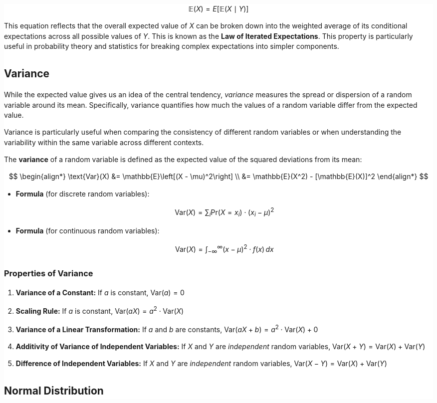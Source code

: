 $$
\mathbb{E}(X) = E\left[\mathbb{E}(X \mid Y)\right]
$$

This equation reflects that the overall expected value of $X$ can be broken down into the weighted average of its conditional expectations across all possible values of $Y$. This is known as the **Law of Iterated Expectations**. This property is particularly useful in probability theory and statistics for breaking complex expectations into simpler components.

## Variance

While the expected value gives us an idea of the central tendency, *variance* measures the spread or dispersion of a random variable around its mean. Specifically, variance quantifies how much the values of a random variable differ from the expected value.

Variance is particularly useful when comparing the consistency of different random variables or when understanding the variability within the same variable across different contexts.

The **variance** of a random variable is defined as the expected value of the squared deviations from its mean:

$$
\begin{align*}
\text{Var}(X) &= \mathbb{E}\left[(X - \mu)^2\right] \\ &= \mathbb{E}(X^2) - [\mathbb{E}(X)]^2
\end{align*}
$$

- **Formula** (for discrete random variables):
  
  $$
  \text{Var}(X) = \sum_{i} \text{Pr}(X = x_i) \cdot (x_i - \mu)^2
  $$

- **Formula** (for continuous random variables):
  
  $$
  \text{Var}(X) = \int_{-\infty}^{\infty} (x - \mu)^2 \cdot f(x) \, dx
  $$

### Properties of Variance

1. **Variance of a Constant:** If $a$ is constant, $\text{Var}(a) = 0$
   
2. **Scaling Rule:** If $a$ is constant, $\text{Var}(aX) = a^2 \cdot \text{Var}(X)$

3. **Variance of a Linear Transformation:** If $a$ and $b$ are constants, $\text{Var}(aX + b) = a^2 \cdot \text{Var}(X) + 0$
   
4. **Additivity of Variance of Independent Variables:** If $X$ and $Y$ are *independent* random variables, $\text{Var}(X + Y) = \text{Var}(X) + \text{Var}(Y)$

5. **Difference of Independent Variables:** If $X$ and $Y$ are *independent* random variables, $\text{Var}(X - Y) = \text{Var}(X) + \text{Var}(Y)$

## Normal Distribution
